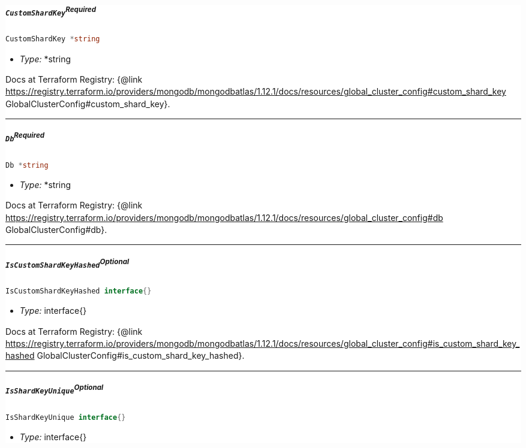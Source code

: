 
##### `CustomShardKey`<sup>Required</sup> <a name="CustomShardKey" id="@cdktf/provider-mongodbatlas.globalClusterConfig.GlobalClusterConfigManagedNamespaces.property.customShardKey"></a>

```go
CustomShardKey *string
```

- *Type:* *string

Docs at Terraform Registry: {@link https://registry.terraform.io/providers/mongodb/mongodbatlas/1.12.1/docs/resources/global_cluster_config#custom_shard_key GlobalClusterConfig#custom_shard_key}.

---

##### `Db`<sup>Required</sup> <a name="Db" id="@cdktf/provider-mongodbatlas.globalClusterConfig.GlobalClusterConfigManagedNamespaces.property.db"></a>

```go
Db *string
```

- *Type:* *string

Docs at Terraform Registry: {@link https://registry.terraform.io/providers/mongodb/mongodbatlas/1.12.1/docs/resources/global_cluster_config#db GlobalClusterConfig#db}.

---

##### `IsCustomShardKeyHashed`<sup>Optional</sup> <a name="IsCustomShardKeyHashed" id="@cdktf/provider-mongodbatlas.globalClusterConfig.GlobalClusterConfigManagedNamespaces.property.isCustomShardKeyHashed"></a>

```go
IsCustomShardKeyHashed interface{}
```

- *Type:* interface{}

Docs at Terraform Registry: {@link https://registry.terraform.io/providers/mongodb/mongodbatlas/1.12.1/docs/resources/global_cluster_config#is_custom_shard_key_hashed GlobalClusterConfig#is_custom_shard_key_hashed}.

---

##### `IsShardKeyUnique`<sup>Optional</sup> <a name="IsShardKeyUnique" id="@cdktf/provider-mongodbatlas.globalClusterConfig.GlobalClusterConfigManagedNamespaces.property.isShardKeyUnique"></a>

```go
IsShardKeyUnique interface{}
```

- *Type:* interface{}
